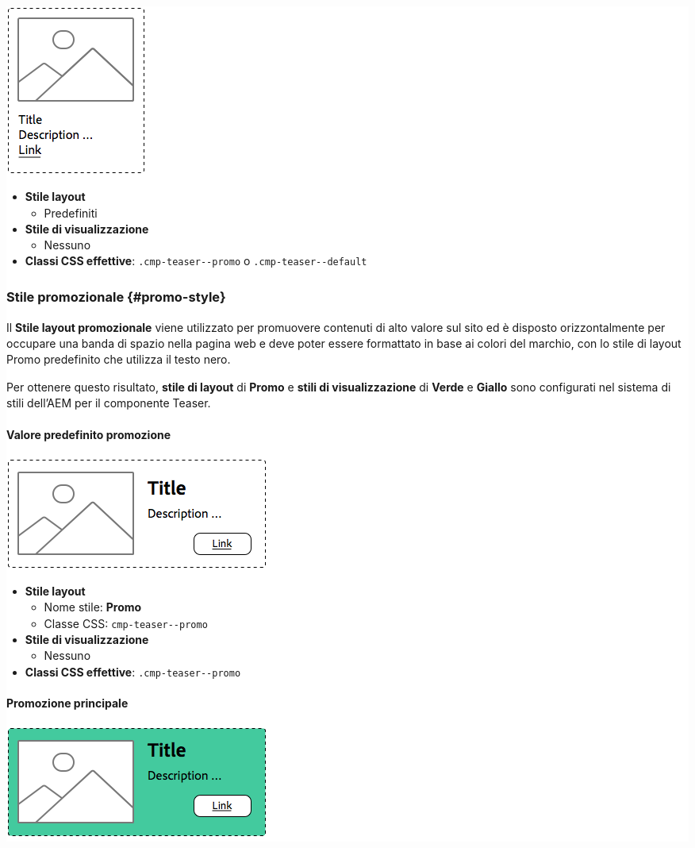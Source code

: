 ![stile predefinito](assets/default.png)

* **Stile layout**
   * Predefiniti
* **Stile di visualizzazione**
   * Nessuno
* **Classi CSS effettive**: `.cmp-teaser--promo` o `.cmp-teaser--default`

### Stile promozionale {#promo-style}

Il **Stile layout promozionale** viene utilizzato per promuovere contenuti di alto valore sul sito ed è disposto orizzontalmente per occupare una banda di spazio nella pagina web e deve poter essere formattato in base ai colori del marchio, con lo stile di layout Promo predefinito che utilizza il testo nero.

Per ottenere questo risultato, **stile di layout** di **Promo** e **stili di visualizzazione** di **Verde** e **Giallo** sono configurati nel sistema di stili dell’AEM per il componente Teaser.

#### Valore predefinito promozione

![impostazione predefinita promozionale](assets/promo-default.png)

* **Stile layout**
   * Nome stile: **Promo**
   * Classe CSS: `cmp-teaser--promo`
* **Stile di visualizzazione**
   * Nessuno
* **Classi CSS effettive**: `.cmp-teaser--promo`

#### Promozione principale

![promo primario](assets/promo-primary.png)
